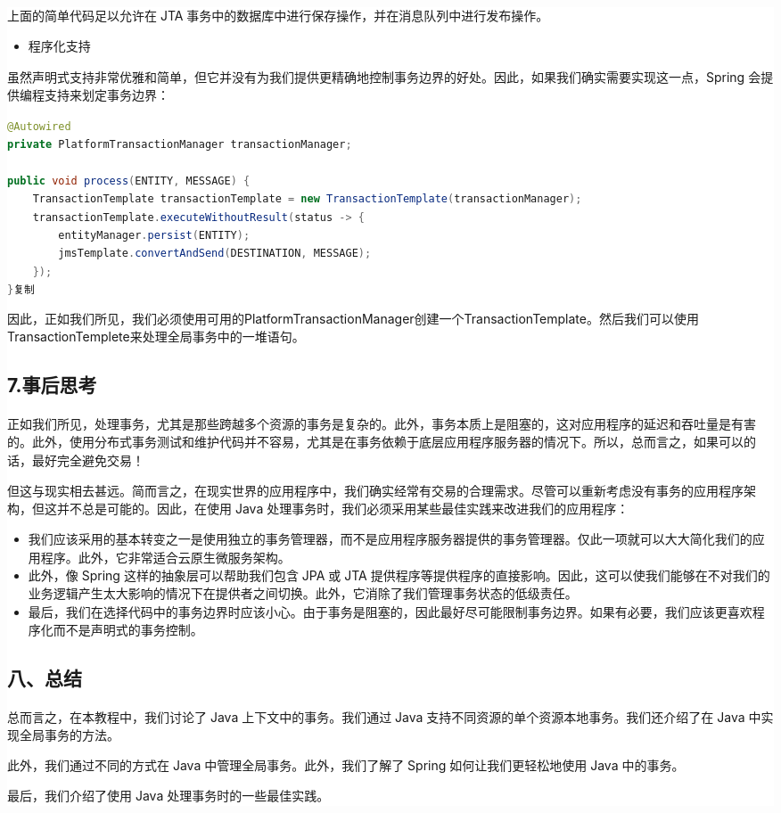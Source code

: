 上面的简单代码足以允许在 JTA 事务中的数据库中进行保存操作，并在消息队列中进行发布操作。

-   程序化支持

虽然声明式支持非常优雅和简单，但它并没有为我们提供更精确地控制事务边界的好处。因此，如果我们确实需要实现这一点，Spring 会提供编程支持来划定事务边界：

```java
@Autowired
private PlatformTransactionManager transactionManager;

public void process(ENTITY, MESSAGE) {
    TransactionTemplate transactionTemplate = new TransactionTemplate(transactionManager);
    transactionTemplate.executeWithoutResult(status -> {
        entityManager.persist(ENTITY);
        jmsTemplate.convertAndSend(DESTINATION, MESSAGE);
    });
}复制
```

因此，正如我们所见，我们必须使用可用的PlatformTransactionManager创建一个TransactionTemplate。然后我们可以使用TransactionTemplete来处理全局事务中的一堆语句。

## 7.事后思考

正如我们所见，处理事务，尤其是那些跨越多个资源的事务是复杂的。此外，事务本质上是阻塞的，这对应用程序的延迟和吞吐量是有害的。此外，使用分布式事务测试和维护代码并不容易，尤其是在事务依赖于底层应用程序服务器的情况下。所以，总而言之，如果可以的话，最好完全避免交易！

但这与现实相去甚远。简而言之，在现实世界的应用程序中，我们确实经常有交易的合理需求。尽管可以重新考虑没有事务的应用程序架构，但这并不总是可能的。因此，在使用 Java 处理事务时，我们必须采用某些最佳实践来改进我们的应用程序：

-   我们应该采用的基本转变之一是使用独立的事务管理器，而不是应用程序服务器提供的事务管理器。仅此一项就可以大大简化我们的应用程序。此外，它非常适合云原生微服务架构。
-   此外，像 Spring 这样的抽象层可以帮助我们包含 JPA 或 JTA 提供程序等提供程序的直接影响。因此，这可以使我们能够在不对我们的业务逻辑产生太大影响的情况下在提供者之间切换。此外，它消除了我们管理事务状态的低级责任。
-   最后，我们在选择代码中的事务边界时应该小心。由于事务是阻塞的，因此最好尽可能限制事务边界。如果有必要，我们应该更喜欢程序化而不是声明式的事务控制。

## 八、总结

总而言之，在本教程中，我们讨论了 Java 上下文中的事务。我们通过 Java 支持不同资源的单个资源本地事务。我们还介绍了在 Java 中实现全局事务的方法。

此外，我们通过不同的方式在 Java 中管理全局事务。此外，我们了解了 Spring 如何让我们更轻松地使用 Java 中的事务。

最后，我们介绍了使用 Java 处理事务时的一些最佳实践。